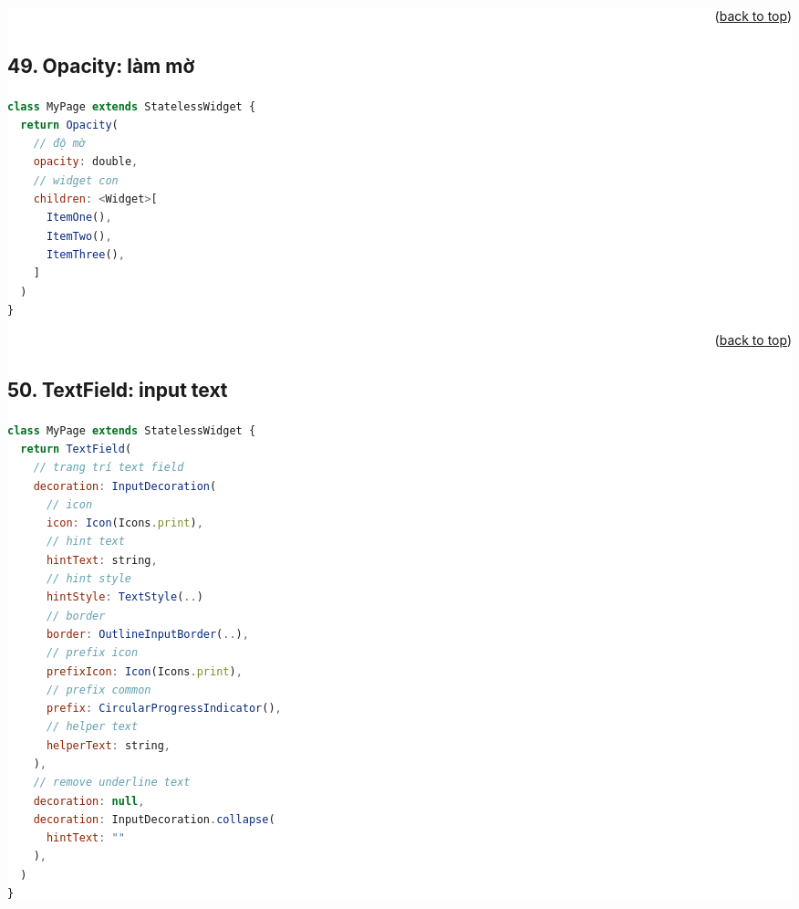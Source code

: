 <p align="right">(<a href="#readme-top">back to top</a>)</p>

## 49. Opacity: làm mờ

<a name="opacity"></a>

```javascript
class MyPage extends StatelessWidget {
  return Opacity(
    // độ mờ
    opacity: double,
    // widget con
    children: <Widget>[
      ItemOne(),
      ItemTwo(),
      ItemThree(),
    ]
  )
}
```

<p align="right">(<a href="#readme-top">back to top</a>)</p>

## 50. TextField: input text

<a name="textfield"></a>

```javascript
class MyPage extends StatelessWidget {
  return TextField(
    // trang trí text field
    decoration: InputDecoration(
      // icon
      icon: Icon(Icons.print),
      // hint text
      hintText: string,
      // hint style
      hintStyle: TextStyle(..)
      // border
      border: OutlineInputBorder(..),
      // prefix icon
      prefixIcon: Icon(Icons.print),
      // prefix common
      prefix: CircularProgressIndicator(),
      // helper text
      helperText: string,
    ),
    // remove underline text
    decoration: null,
    decoration: InputDecoration.collapse(
      hintText: ""
    ),
  )
}
```
